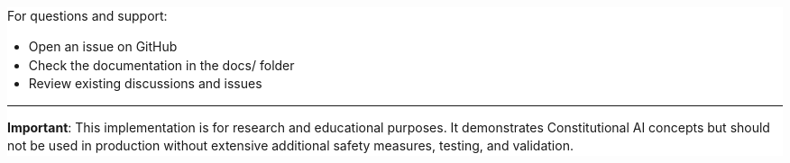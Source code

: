 For questions and support:
- Open an issue on GitHub
- Check the documentation in the docs/ folder
- Review existing discussions and issues

---

**Important**: This implementation is for research and educational purposes. It demonstrates Constitutional AI concepts but should not be used in production without extensive additional safety measures, testing, and validation.